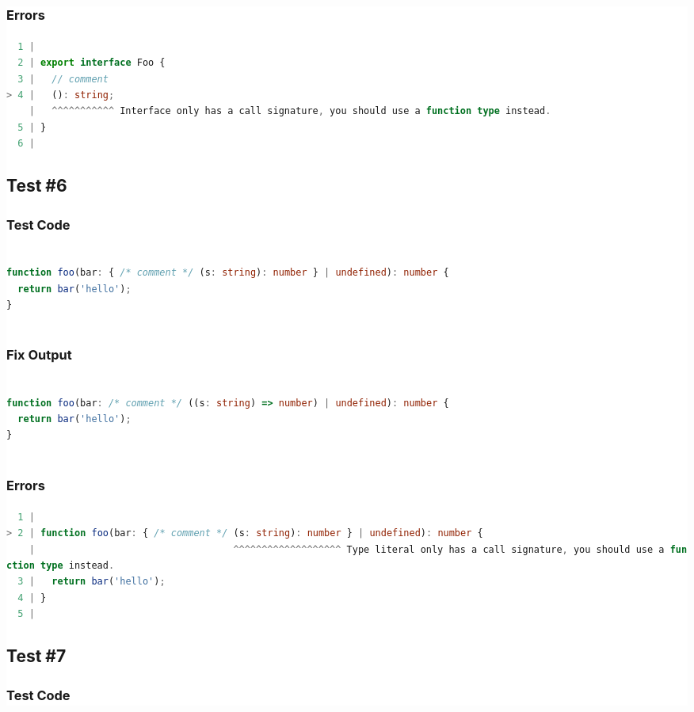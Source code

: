 ### Errors


```ts
  1 |
  2 | export interface Foo {
  3 |   // comment
> 4 |   (): string;
    |   ^^^^^^^^^^^ Interface only has a call signature, you should use a function type instead.
  5 | }
  6 |       
```

## Test #6

### Test Code


```ts

function foo(bar: { /* comment */ (s: string): number } | undefined): number {
  return bar('hello');
}
      
```

### Fix Output


```ts

function foo(bar: /* comment */ ((s: string) => number) | undefined): number {
  return bar('hello');
}
      
```

### Errors


```ts
  1 |
> 2 | function foo(bar: { /* comment */ (s: string): number } | undefined): number {
    |                                   ^^^^^^^^^^^^^^^^^^^ Type literal only has a call signature, you should use a function type instead.
  3 |   return bar('hello');
  4 | }
  5 |       
```

## Test #7

### Test Code
